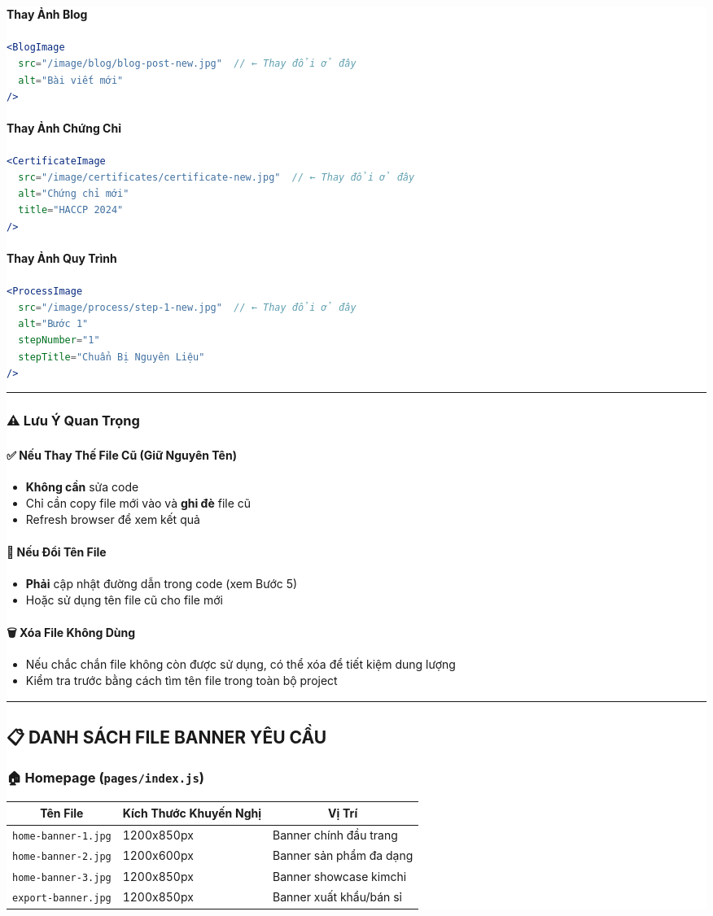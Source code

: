 #### Thay Ảnh Blog

```jsx
<BlogImage
  src="/image/blog/blog-post-new.jpg"  // ← Thay đổi ở đây
  alt="Bài viết mới"
/>
```

#### Thay Ảnh Chứng Chỉ

```jsx
<CertificateImage
  src="/image/certificates/certificate-new.jpg"  // ← Thay đổi ở đây
  alt="Chứng chỉ mới"
  title="HACCP 2024"
/>
```

#### Thay Ảnh Quy Trình

```jsx
<ProcessImage
  src="/image/process/step-1-new.jpg"  // ← Thay đổi ở đây
  alt="Bước 1"
  stepNumber="1"
  stepTitle="Chuẩn Bị Nguyên Liệu"
/>
```

---

### ⚠️ Lưu Ý Quan Trọng

#### ✅ Nếu Thay Thế File Cũ (Giữ Nguyên Tên)
- **Không cần** sửa code
- Chỉ cần copy file mới vào và **ghi đè** file cũ
- Refresh browser để xem kết quả

#### 🔄 Nếu Đổi Tên File
- **Phải** cập nhật đường dẫn trong code (xem Bước 5)
- Hoặc sử dụng tên file cũ cho file mới

#### 🗑️ Xóa File Không Dùng
- Nếu chắc chắn file không còn được sử dụng, có thể xóa để tiết kiệm dung lượng
- Kiểm tra trước bằng cách tìm tên file trong toàn bộ project

---

## 📋 DANH SÁCH FILE BANNER YÊU CẦU

### 🏠 Homepage (`pages/index.js`)
| Tên File | Kích Thước Khuyến Nghị | Vị Trí |
|----------|------------------------|--------|
| `home-banner-1.jpg` | 1200x850px | Banner chính đầu trang |
| `home-banner-2.jpg` | 1200x600px | Banner sản phẩm đa dạng |
| `home-banner-3.jpg` | 1200x850px | Banner showcase kimchi |
| `export-banner.jpg` | 1200x850px | Banner xuất khẩu/bán sỉ |
